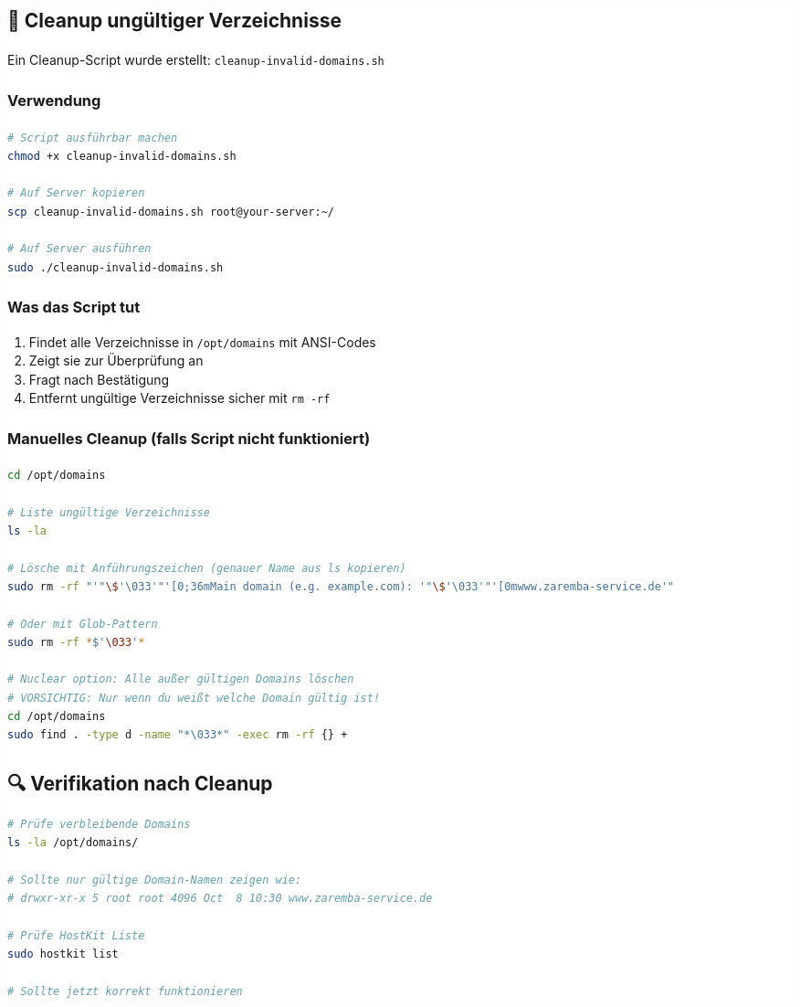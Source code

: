 ## 🧹 Cleanup ungültiger Verzeichnisse

Ein Cleanup-Script wurde erstellt: `cleanup-invalid-domains.sh`

### Verwendung

```bash
# Script ausführbar machen
chmod +x cleanup-invalid-domains.sh

# Auf Server kopieren
scp cleanup-invalid-domains.sh root@your-server:~/

# Auf Server ausführen
sudo ./cleanup-invalid-domains.sh
```

### Was das Script tut

1. Findet alle Verzeichnisse in `/opt/domains` mit ANSI-Codes
2. Zeigt sie zur Überprüfung an
3. Fragt nach Bestätigung
4. Entfernt ungültige Verzeichnisse sicher mit `rm -rf`

### Manuelles Cleanup (falls Script nicht funktioniert)

```bash
cd /opt/domains

# Liste ungültige Verzeichnisse
ls -la

# Lösche mit Anführungszeichen (genauer Name aus ls kopieren)
sudo rm -rf "'"\$'\033'"'[0;36mMain domain (e.g. example.com): '"\$'\033'"'[0mwww.zaremba-service.de'"

# Oder mit Glob-Pattern
sudo rm -rf *$'\033'*

# Nuclear option: Alle außer gültigen Domains löschen
# VORSICHTIG: Nur wenn du weißt welche Domain gültig ist!
cd /opt/domains
sudo find . -type d -name "*\033*" -exec rm -rf {} +
```

## 🔍 Verifikation nach Cleanup

```bash
# Prüfe verbleibende Domains
ls -la /opt/domains/

# Sollte nur gültige Domain-Namen zeigen wie:
# drwxr-xr-x 5 root root 4096 Oct  8 10:30 www.zaremba-service.de

# Prüfe HostKit Liste
sudo hostkit list

# Sollte jetzt korrekt funktionieren
```
